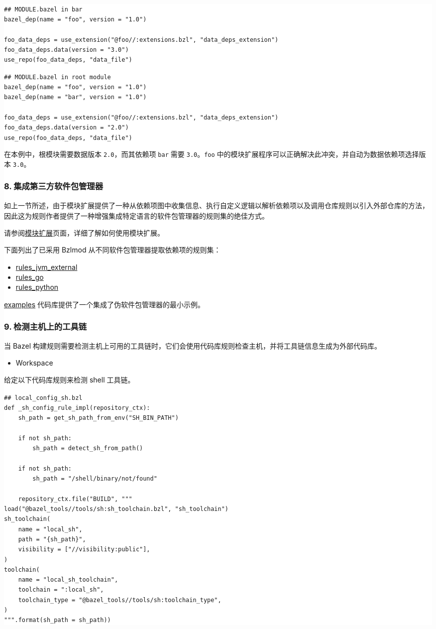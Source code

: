```
## MODULE.bazel in bar
bazel_dep(name = "foo", version = "1.0")

foo_data_deps = use_extension("@foo//:extensions.bzl", "data_deps_extension")
foo_data_deps.data(version = "3.0")
use_repo(foo_data_deps, "data_file")
```

```
## MODULE.bazel in root module
bazel_dep(name = "foo", version = "1.0")
bazel_dep(name = "bar", version = "1.0")

foo_data_deps = use_extension("@foo//:extensions.bzl", "data_deps_extension")
foo_data_deps.data(version = "2.0")
use_repo(foo_data_deps, "data_file")
```

在本例中，根模块需要数据版本 `2.0`，而其依赖项 `bar` 需要 `3.0`。`foo` 中的模块扩展程序可以正确解决此冲突，并自动为数据依赖项选择版本 `3.0`。

### 8. 集成第三方软件包管理器

如上一节所述，由于模块扩展提供了一种从依赖项图中收集信息、执行自定义逻辑以解析依赖项以及调用仓库规则以引入外部仓库的方法，因此这为规则作者提供了一种增强集成特定语言的软件包管理器的规则集的绝佳方式。

请参阅[模块扩展](https://bazel.build/versions/8.1.0/external/extension?hl=zh-cn)页面，详细了解如何使用模块扩展。

下面列出了已采用 Bzlmod 从不同软件包管理器提取依赖项的规则集：

* [rules_jvm_external](https://github.com/bazelbuild/rules_jvm_external/blob/master/docs/bzlmod.md)
* [rules_go](https://github.com/bazelbuild/rules_go/blob/master/docs/go/core/bzlmod.md)
* [rules_python](https://github.com/bazelbuild/rules_python/blob/main/BZLMOD_SUPPORT.md)

[examples](https://github.com/bazelbuild/examples/tree/main/bzlmod/05-integrate_third_party_package_manager) 代码库提供了一个集成了伪软件包管理器的最小示例。

### 9. 检测主机上的工具链

当 Bazel 构建规则需要检测主机上可用的工具链时，它们会使用代码库规则检查主机，并将工具链信息生成为外部代码库。

* Workspace

给定以下代码库规则来检测 shell 工具链。

```
## local_config_sh.bzl
def _sh_config_rule_impl(repository_ctx):
    sh_path = get_sh_path_from_env("SH_BIN_PATH")

    if not sh_path:
        sh_path = detect_sh_from_path()

    if not sh_path:
        sh_path = "/shell/binary/not/found"

    repository_ctx.file("BUILD", """
load("@bazel_tools//tools/sh:sh_toolchain.bzl", "sh_toolchain")
sh_toolchain(
    name = "local_sh",
    path = "{sh_path}",
    visibility = ["//visibility:public"],
)
toolchain(
    name = "local_sh_toolchain",
    toolchain = ":local_sh",
    toolchain_type = "@bazel_tools//tools/sh:toolchain_type",
)
""".format(sh_path = sh_path))

```